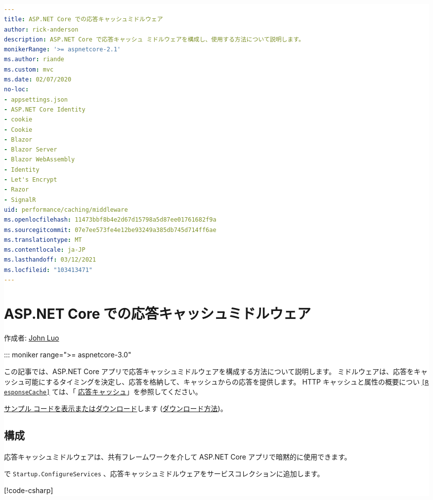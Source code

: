```yaml
---
title: ASP.NET Core での応答キャッシュミドルウェア
author: rick-anderson
description: ASP.NET Core で応答キャッシュ ミドルウェアを構成し、使用する方法について説明します。
monikerRange: '>= aspnetcore-2.1'
ms.author: riande
ms.custom: mvc
ms.date: 02/07/2020
no-loc:
- appsettings.json
- ASP.NET Core Identity
- cookie
- Cookie
- Blazor
- Blazor Server
- Blazor WebAssembly
- Identity
- Let's Encrypt
- Razor
- SignalR
uid: performance/caching/middleware
ms.openlocfilehash: 11473bbf8b4e2d67d15798a5d87ee01761682f9a
ms.sourcegitcommit: 07e7ee573fe4e12be93249a385db745d714ff6ae
ms.translationtype: MT
ms.contentlocale: ja-JP
ms.lasthandoff: 03/12/2021
ms.locfileid: "103413471"
---
```

# <a name="response-caching-middleware-in-aspnet-core"></a>ASP.NET Core での応答キャッシュミドルウェア

作成者: [John Luo](https://github.com/JunTaoLuo)

::: moniker range=">= aspnetcore-3.0"

この記事では、ASP.NET Core アプリで応答キャッシュミドルウェアを構成する方法について説明します。 ミドルウェアは、応答をキャッシュ可能にするタイミングを決定し、応答を格納して、キャッシュからの応答を提供します。 HTTP キャッシュと属性の概要につい [`[ResponseCache]`](xref:Microsoft.AspNetCore.Mvc.ResponseCacheAttribute) ては、「 [応答キャッシュ](xref:performance/caching/response)」を参照してください。

[サンプル コードを表示またはダウンロード](https://github.com/dotnet/AspNetCore.Docs/tree/main/aspnetcore/performance/caching/middleware/samples)します ([ダウンロード方法](xref:index#how-to-download-a-sample))。

## <a name="configuration"></a>構成

応答キャッシュミドルウェアは、共有フレームワークを介して ASP.NET Core アプリで暗黙的に使用できます。

で `Startup.ConfigureServices` 、応答キャッシュミドルウェアをサービスコレクションに追加します。

[!code-csharp[](middleware/samples/3.x/ResponseCachingMiddleware/Startup.cs?name=snippet1&highlight=3)]
